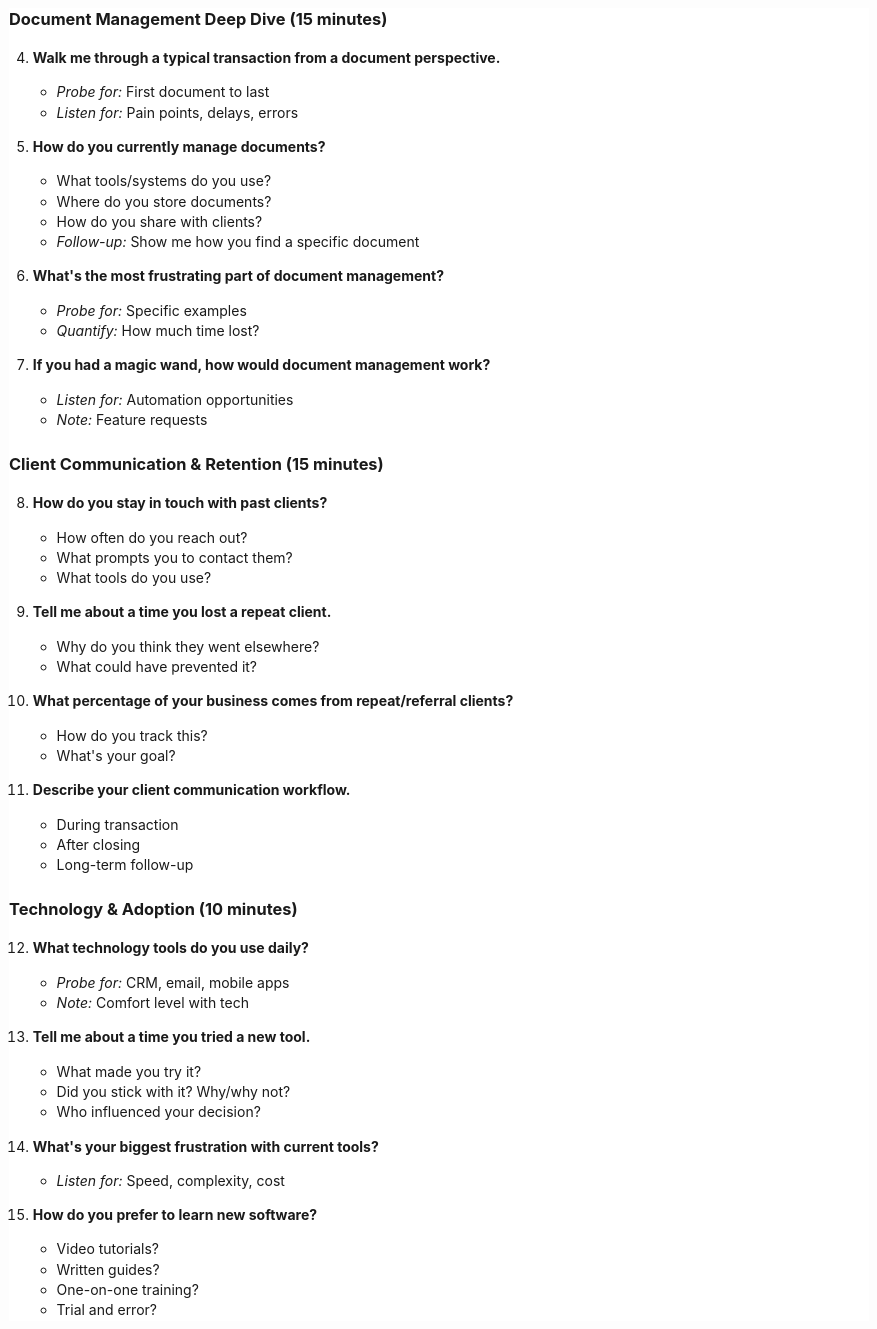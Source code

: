 ### Document Management Deep Dive (15 minutes)

4. **Walk me through a typical transaction from a document perspective.**
   - *Probe for:* First document to last
   - *Listen for:* Pain points, delays, errors

5. **How do you currently manage documents?**
   - What tools/systems do you use?
   - Where do you store documents?
   - How do you share with clients?
   - *Follow-up:* Show me how you find a specific document

6. **What's the most frustrating part of document management?**
   - *Probe for:* Specific examples
   - *Quantify:* How much time lost?

7. **If you had a magic wand, how would document management work?**
   - *Listen for:* Automation opportunities
   - *Note:* Feature requests

### Client Communication & Retention (15 minutes)

8. **How do you stay in touch with past clients?**
   - How often do you reach out?
   - What prompts you to contact them?
   - What tools do you use?

9. **Tell me about a time you lost a repeat client.**
   - Why do you think they went elsewhere?
   - What could have prevented it?

10. **What percentage of your business comes from repeat/referral clients?**
    - How do you track this?
    - What's your goal?

11. **Describe your client communication workflow.**
    - During transaction
    - After closing
    - Long-term follow-up

### Technology & Adoption (10 minutes)

12. **What technology tools do you use daily?**
    - *Probe for:* CRM, email, mobile apps
    - *Note:* Comfort level with tech

13. **Tell me about a time you tried a new tool.**
    - What made you try it?
    - Did you stick with it? Why/why not?
    - Who influenced your decision?

14. **What's your biggest frustration with current tools?**
    - *Listen for:* Speed, complexity, cost

15. **How do you prefer to learn new software?**
    - Video tutorials?
    - Written guides?
    - One-on-one training?
    - Trial and error?
